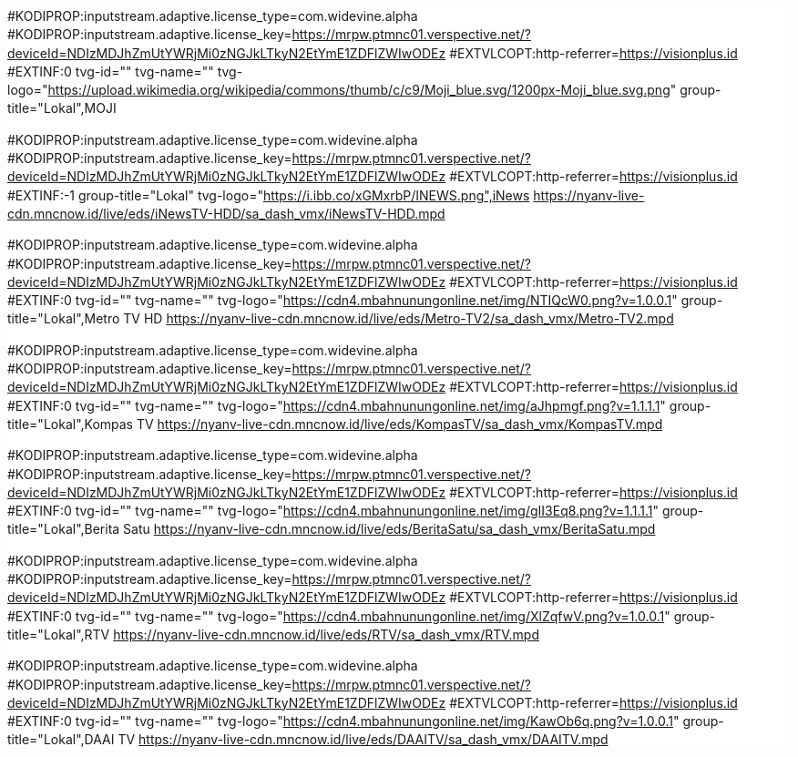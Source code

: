 #KODIPROP:inputstream.adaptive.license_type=com.widevine.alpha
#KODIPROP:inputstream.adaptive.license_key=https://mrpw.ptmnc01.verspective.net/?deviceId=NDIzMDJhZmUtYWRjMi0zNGJkLTkyN2EtYmE1ZDFlZWIwODEz
#EXTVLCOPT:http-referrer=https://visionplus.id
#EXTINF:0 tvg-id="" tvg-name="" tvg-logo="https://upload.wikimedia.org/wikipedia/commons/thumb/c/c9/Moji_blue.svg/1200px-Moji_blue.svg.png" group-title="Lokal",MOJI

 
#KODIPROP:inputstream.adaptive.license_type=com.widevine.alpha
#KODIPROP:inputstream.adaptive.license_key=https://mrpw.ptmnc01.verspective.net/?deviceId=NDIzMDJhZmUtYWRjMi0zNGJkLTkyN2EtYmE1ZDFlZWIwODEz
#EXTVLCOPT:http-referrer=https://visionplus.id
#EXTINF:-1 group-title="Lokal" tvg-logo="https://i.ibb.co/xGMxrbP/INEWS.png",iNews
https://nyanv-live-cdn.mncnow.id/live/eds/iNewsTV-HDD/sa_dash_vmx/iNewsTV-HDD.mpd
 
#KODIPROP:inputstream.adaptive.license_type=com.widevine.alpha
#KODIPROP:inputstream.adaptive.license_key=https://mrpw.ptmnc01.verspective.net/?deviceId=NDIzMDJhZmUtYWRjMi0zNGJkLTkyN2EtYmE1ZDFlZWIwODEz
#EXTVLCOPT:http-referrer=https://visionplus.id
#EXTINF:0 tvg-id="" tvg-name="" tvg-logo="https://cdn4.mbahnunungonline.net/img/NTIQcW0.png?v=1.0.0.1" group-title="Lokal",Metro TV HD
https://nyanv-live-cdn.mncnow.id/live/eds/Metro-TV2/sa_dash_vmx/Metro-TV2.mpd
 
 
 
#KODIPROP:inputstream.adaptive.license_type=com.widevine.alpha
#KODIPROP:inputstream.adaptive.license_key=https://mrpw.ptmnc01.verspective.net/?deviceId=NDIzMDJhZmUtYWRjMi0zNGJkLTkyN2EtYmE1ZDFlZWIwODEz
#EXTVLCOPT:http-referrer=https://visionplus.id
#EXTINF:0 tvg-id="" tvg-name="" tvg-logo="https://cdn4.mbahnunungonline.net/img/aJhpmgf.png?v=1.1.1.1" group-title="Lokal",Kompas TV
https://nyanv-live-cdn.mncnow.id/live/eds/KompasTV/sa_dash_vmx/KompasTV.mpd

 
#KODIPROP:inputstream.adaptive.license_type=com.widevine.alpha
#KODIPROP:inputstream.adaptive.license_key=https://mrpw.ptmnc01.verspective.net/?deviceId=NDIzMDJhZmUtYWRjMi0zNGJkLTkyN2EtYmE1ZDFlZWIwODEz
#EXTVLCOPT:http-referrer=https://visionplus.id
#EXTINF:0 tvg-id="" tvg-name="" tvg-logo="https://cdn4.mbahnunungonline.net/img/gII3Eq8.png?v=1.1.1.1" group-title="Lokal",Berita Satu
https://nyanv-live-cdn.mncnow.id/live/eds/BeritaSatu/sa_dash_vmx/BeritaSatu.mpd
 
#KODIPROP:inputstream.adaptive.license_type=com.widevine.alpha
#KODIPROP:inputstream.adaptive.license_key=https://mrpw.ptmnc01.verspective.net/?deviceId=NDIzMDJhZmUtYWRjMi0zNGJkLTkyN2EtYmE1ZDFlZWIwODEz
#EXTVLCOPT:http-referrer=https://visionplus.id
#EXTINF:0 tvg-id="" tvg-name="" tvg-logo="https://cdn4.mbahnunungonline.net/img/XlZqfwV.png?v=1.0.0.1" group-title="Lokal",RTV
https://nyanv-live-cdn.mncnow.id/live/eds/RTV/sa_dash_vmx/RTV.mpd
 
 
#KODIPROP:inputstream.adaptive.license_type=com.widevine.alpha
#KODIPROP:inputstream.adaptive.license_key=https://mrpw.ptmnc01.verspective.net/?deviceId=NDIzMDJhZmUtYWRjMi0zNGJkLTkyN2EtYmE1ZDFlZWIwODEz
#EXTVLCOPT:http-referrer=https://visionplus.id
#EXTINF:0 tvg-id="" tvg-name="" tvg-logo="https://cdn4.mbahnunungonline.net/img/KawOb6q.png?v=1.0.0.1" group-title="Lokal",DAAI TV
https://nyanv-live-cdn.mncnow.id/live/eds/DAAITV/sa_dash_vmx/DAAITV.mpd
 